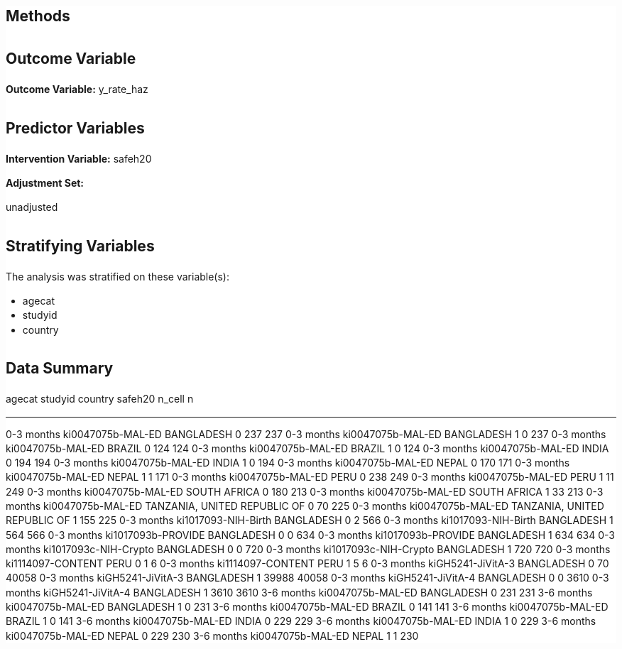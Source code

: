 





## Methods
## Outcome Variable

**Outcome Variable:** y_rate_haz

## Predictor Variables

**Intervention Variable:** safeh20

**Adjustment Set:**

unadjusted

## Stratifying Variables

The analysis was stratified on these variable(s):

* agecat
* studyid
* country

## Data Summary

agecat         studyid                    country                        safeh20    n_cell       n
-------------  -------------------------  -----------------------------  --------  -------  ------
0-3 months     ki0047075b-MAL-ED          BANGLADESH                     0             237     237
0-3 months     ki0047075b-MAL-ED          BANGLADESH                     1               0     237
0-3 months     ki0047075b-MAL-ED          BRAZIL                         0             124     124
0-3 months     ki0047075b-MAL-ED          BRAZIL                         1               0     124
0-3 months     ki0047075b-MAL-ED          INDIA                          0             194     194
0-3 months     ki0047075b-MAL-ED          INDIA                          1               0     194
0-3 months     ki0047075b-MAL-ED          NEPAL                          0             170     171
0-3 months     ki0047075b-MAL-ED          NEPAL                          1               1     171
0-3 months     ki0047075b-MAL-ED          PERU                           0             238     249
0-3 months     ki0047075b-MAL-ED          PERU                           1              11     249
0-3 months     ki0047075b-MAL-ED          SOUTH AFRICA                   0             180     213
0-3 months     ki0047075b-MAL-ED          SOUTH AFRICA                   1              33     213
0-3 months     ki0047075b-MAL-ED          TANZANIA, UNITED REPUBLIC OF   0              70     225
0-3 months     ki0047075b-MAL-ED          TANZANIA, UNITED REPUBLIC OF   1             155     225
0-3 months     ki1017093-NIH-Birth        BANGLADESH                     0               2     566
0-3 months     ki1017093-NIH-Birth        BANGLADESH                     1             564     566
0-3 months     ki1017093b-PROVIDE         BANGLADESH                     0               0     634
0-3 months     ki1017093b-PROVIDE         BANGLADESH                     1             634     634
0-3 months     ki1017093c-NIH-Crypto      BANGLADESH                     0               0     720
0-3 months     ki1017093c-NIH-Crypto      BANGLADESH                     1             720     720
0-3 months     ki1114097-CONTENT          PERU                           0               1       6
0-3 months     ki1114097-CONTENT          PERU                           1               5       6
0-3 months     kiGH5241-JiVitA-3          BANGLADESH                     0              70   40058
0-3 months     kiGH5241-JiVitA-3          BANGLADESH                     1           39988   40058
0-3 months     kiGH5241-JiVitA-4          BANGLADESH                     0               0    3610
0-3 months     kiGH5241-JiVitA-4          BANGLADESH                     1            3610    3610
3-6 months     ki0047075b-MAL-ED          BANGLADESH                     0             231     231
3-6 months     ki0047075b-MAL-ED          BANGLADESH                     1               0     231
3-6 months     ki0047075b-MAL-ED          BRAZIL                         0             141     141
3-6 months     ki0047075b-MAL-ED          BRAZIL                         1               0     141
3-6 months     ki0047075b-MAL-ED          INDIA                          0             229     229
3-6 months     ki0047075b-MAL-ED          INDIA                          1               0     229
3-6 months     ki0047075b-MAL-ED          NEPAL                          0             229     230
3-6 months     ki0047075b-MAL-ED          NEPAL                          1               1     230